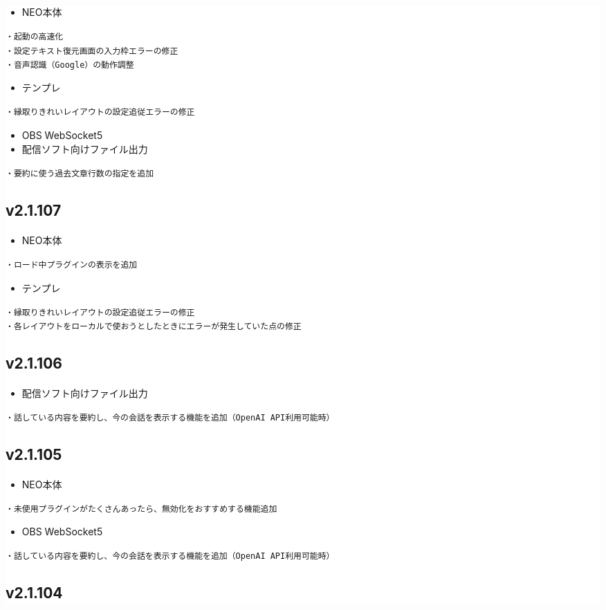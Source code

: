 * NEO本体

```text
・起動の高速化
・設定テキスト復元画面の入力枠エラーの修正
・音声認識（Google）の動作調整
```

* テンプレ

```text
・縁取りきれいレイアウトの設定追従エラーの修正
```

* OBS WebSocket5
* 配信ソフト向けファイル出力

```text
・要約に使う過去文章行数の指定を追加
```

## v2.1.107

* NEO本体

```text
・ロード中プラグインの表示を追加
```

* テンプレ

```text
・縁取りきれいレイアウトの設定追従エラーの修正
・各レイアウトをローカルで使おうとしたときにエラーが発生していた点の修正
```

## v2.1.106

* 配信ソフト向けファイル出力

```text
・話している内容を要約し、今の会話を表示する機能を追加（OpenAI API利用可能時）
```

## v2.1.105

* NEO本体

```text
・未使用プラグインがたくさんあったら、無効化をおすすめする機能追加
```

* OBS WebSocket5

```text
・話している内容を要約し、今の会話を表示する機能を追加（OpenAI API利用可能時）
```

## v2.1.104
